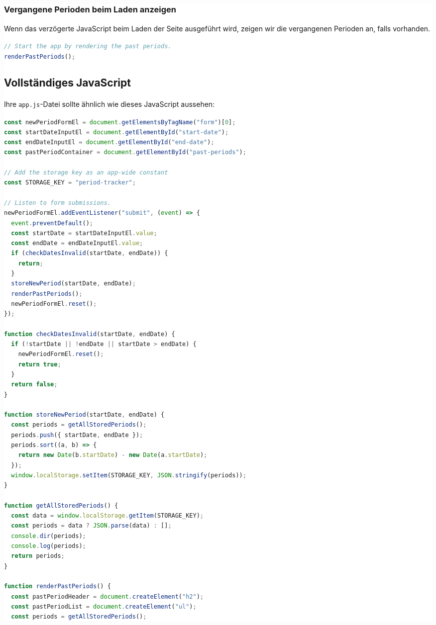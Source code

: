 ### Vergangene Perioden beim Laden anzeigen

Wenn das verzögerte JavaScript beim Laden der Seite ausgeführt wird, zeigen wir die vergangenen Perioden an, falls vorhanden.

```js
// Start the app by rendering the past periods.
renderPastPeriods();
```

## Vollständiges JavaScript

Ihre `app.js`-Datei sollte ähnlich wie dieses JavaScript aussehen:

```js
const newPeriodFormEl = document.getElementsByTagName("form")[0];
const startDateInputEl = document.getElementById("start-date");
const endDateInputEl = document.getElementById("end-date");
const pastPeriodContainer = document.getElementById("past-periods");

// Add the storage key as an app-wide constant
const STORAGE_KEY = "period-tracker";

// Listen to form submissions.
newPeriodFormEl.addEventListener("submit", (event) => {
  event.preventDefault();
  const startDate = startDateInputEl.value;
  const endDate = endDateInputEl.value;
  if (checkDatesInvalid(startDate, endDate)) {
    return;
  }
  storeNewPeriod(startDate, endDate);
  renderPastPeriods();
  newPeriodFormEl.reset();
});

function checkDatesInvalid(startDate, endDate) {
  if (!startDate || !endDate || startDate > endDate) {
    newPeriodFormEl.reset();
    return true;
  }
  return false;
}

function storeNewPeriod(startDate, endDate) {
  const periods = getAllStoredPeriods();
  periods.push({ startDate, endDate });
  periods.sort((a, b) => {
    return new Date(b.startDate) - new Date(a.startDate);
  });
  window.localStorage.setItem(STORAGE_KEY, JSON.stringify(periods));
}

function getAllStoredPeriods() {
  const data = window.localStorage.getItem(STORAGE_KEY);
  const periods = data ? JSON.parse(data) : [];
  console.dir(periods);
  console.log(periods);
  return periods;
}

function renderPastPeriods() {
  const pastPeriodHeader = document.createElement("h2");
  const pastPeriodList = document.createElement("ul");
  const periods = getAllStoredPeriods();
```